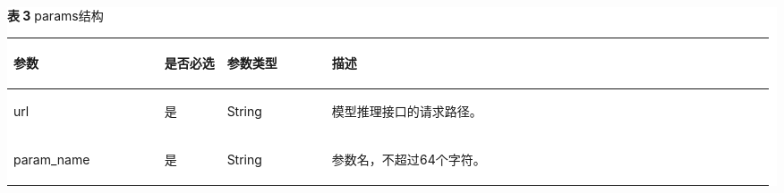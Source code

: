 </tr>
</tbody>
</table>

**表 3**  params结构

<a name="zh-cn_topic_0160574216_table4924148162911"></a>
<table><thead align="left"><tr id="zh-cn_topic_0160574216_row189247810293"><th class="cellrowborder" valign="top" width="19.830000000000002%" id="mcps1.2.5.1.1"><p id="zh-cn_topic_0160574216_p119085810293"><a name="zh-cn_topic_0160574216_p119085810293"></a><a name="zh-cn_topic_0160574216_p119085810293"></a>参数</p>
</th>
<th class="cellrowborder" valign="top" width="8.23%" id="mcps1.2.5.1.2"><p id="zh-cn_topic_0160574216_p8908383299"><a name="zh-cn_topic_0160574216_p8908383299"></a><a name="zh-cn_topic_0160574216_p8908383299"></a>是否必选</p>
</th>
<th class="cellrowborder" valign="top" width="13.76%" id="mcps1.2.5.1.3"><p id="zh-cn_topic_0160574216_p59087862916"><a name="zh-cn_topic_0160574216_p59087862916"></a><a name="zh-cn_topic_0160574216_p59087862916"></a>参数类型</p>
</th>
<th class="cellrowborder" valign="top" width="58.18%" id="mcps1.2.5.1.4"><p id="zh-cn_topic_0160574216_p159081686299"><a name="zh-cn_topic_0160574216_p159081686299"></a><a name="zh-cn_topic_0160574216_p159081686299"></a>描述</p>
</th>
</tr>
</thead>
<tbody><tr id="zh-cn_topic_0160574216_row1492428162918"><td class="cellrowborder" valign="top" width="19.830000000000002%" headers="mcps1.2.5.1.1 "><p id="zh-cn_topic_0160574216_p159247813295"><a name="zh-cn_topic_0160574216_p159247813295"></a><a name="zh-cn_topic_0160574216_p159247813295"></a>url</p>
</td>
<td class="cellrowborder" valign="top" width="8.23%" headers="mcps1.2.5.1.2 "><p id="zh-cn_topic_0160574216_p792478132912"><a name="zh-cn_topic_0160574216_p792478132912"></a><a name="zh-cn_topic_0160574216_p792478132912"></a>是</p>
</td>
<td class="cellrowborder" valign="top" width="13.76%" headers="mcps1.2.5.1.3 "><p id="zh-cn_topic_0160574216_p192458162916"><a name="zh-cn_topic_0160574216_p192458162916"></a><a name="zh-cn_topic_0160574216_p192458162916"></a>String</p>
</td>
<td class="cellrowborder" valign="top" width="58.18%" headers="mcps1.2.5.1.4 "><p id="zh-cn_topic_0160574216_p99241584290"><a name="zh-cn_topic_0160574216_p99241584290"></a><a name="zh-cn_topic_0160574216_p99241584290"></a>模型推理接口的请求路径。</p>
</td>
</tr>
<tr id="zh-cn_topic_0160574216_row1492419852912"><td class="cellrowborder" valign="top" width="19.830000000000002%" headers="mcps1.2.5.1.1 "><p id="zh-cn_topic_0160574216_p20924385294"><a name="zh-cn_topic_0160574216_p20924385294"></a><a name="zh-cn_topic_0160574216_p20924385294"></a>param_name</p>
</td>
<td class="cellrowborder" valign="top" width="8.23%" headers="mcps1.2.5.1.2 "><p id="zh-cn_topic_0160574216_p15924158122920"><a name="zh-cn_topic_0160574216_p15924158122920"></a><a name="zh-cn_topic_0160574216_p15924158122920"></a>是</p>
</td>
<td class="cellrowborder" valign="top" width="13.76%" headers="mcps1.2.5.1.3 "><p id="zh-cn_topic_0160574216_p109249852916"><a name="zh-cn_topic_0160574216_p109249852916"></a><a name="zh-cn_topic_0160574216_p109249852916"></a>String</p>
</td>
<td class="cellrowborder" valign="top" width="58.18%" headers="mcps1.2.5.1.4 "><p id="zh-cn_topic_0160574216_p492478152914"><a name="zh-cn_topic_0160574216_p492478152914"></a><a name="zh-cn_topic_0160574216_p492478152914"></a>参数名，不超过64个字符。</p>
</td>
</tr>